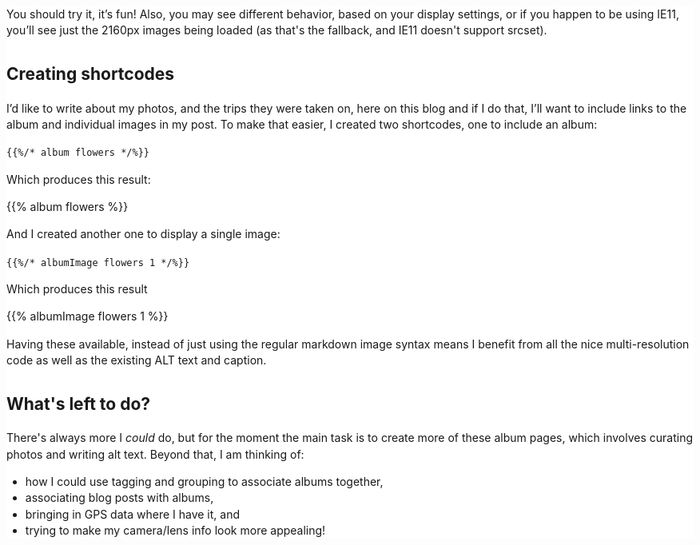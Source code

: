 You should try it, it’s fun! Also, you may see different behavior, based on your display settings, or if you happen to be using IE11, you’ll see just the 2160px images being loaded (as that's the fallback, and IE11 doesn't support srcset).

## Creating shortcodes

I’d like to write about my photos, and the trips they were taken on, here on this blog and if I do that, I’ll want to include links to the album and individual images in my post. To make that easier, I created two shortcodes, one to include an album:

```
{{%/* album flowers */%}}
```

Which produces this result:

{{% album flowers %}}

And I created another one to display a single image:

```
{{%/* albumImage flowers 1 */%}}
```

Which produces this result

{{% albumImage flowers 1 %}}

Having these available, instead of just using the regular markdown image syntax means I benefit from all the nice multi-resolution code as well as the existing ALT text and caption.

## What's left to do?

There's always more I *could* do, but for the moment the main task is to create more of these album pages, which involves curating photos and writing alt text. Beyond that, I am thinking of:

- how I could use tagging and grouping to associate albums together,
- associating blog posts with albums,
- bringing in GPS data where I have it, and
- trying to make my camera/lens info look more appealing!
